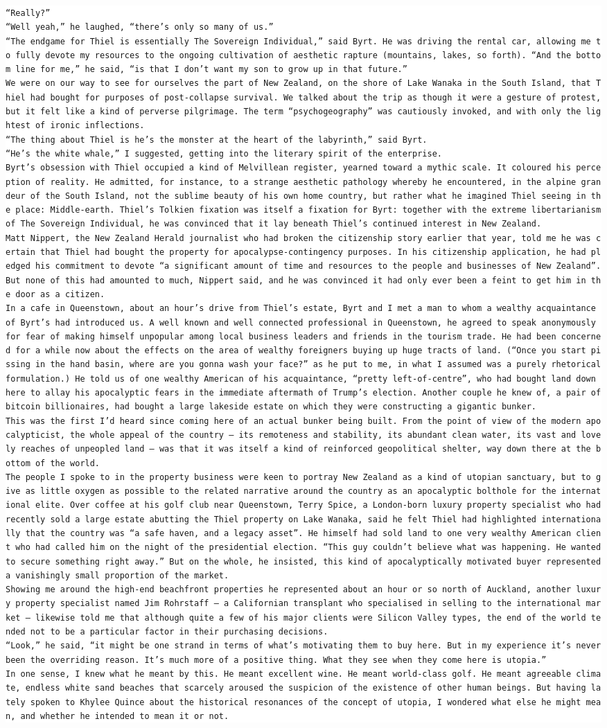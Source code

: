     “Really?”  
    “Well yeah,” he laughed, “there’s only so many of us.”  
    “The endgame for Thiel is essentially The Sovereign Individual,” said Byrt. He was driving the rental car, allowing me to fully devote my resources to the ongoing cultivation of aesthetic rapture (mountains, lakes, so forth). “And the bottom line for me,” he said, “is that I don’t want my son to grow up in that future.”  
    We were on our way to see for ourselves the part of New Zealand, on the shore of Lake Wanaka in the South Island, that Thiel had bought for purposes of post-collapse survival. We talked about the trip as though it were a gesture of protest, but it felt like a kind of perverse pilgrimage. The term “psychogeography” was cautiously invoked, and with only the lightest of ironic inflections.  
    “The thing about Thiel is he’s the monster at the heart of the labyrinth,” said Byrt.  
    “He’s the white whale,” I suggested, getting into the literary spirit of the enterprise.  
    Byrt’s obsession with Thiel occupied a kind of Melvillean register, yearned toward a mythic scale. It coloured his perception of reality. He admitted, for instance, to a strange aesthetic pathology whereby he encountered, in the alpine grandeur of the South Island, not the sublime beauty of his own home country, but rather what he imagined Thiel seeing in the place: Middle-earth. Thiel’s Tolkien fixation was itself a fixation for Byrt: together with the extreme libertarianism of The Sovereign Individual, he was convinced that it lay beneath Thiel’s continued interest in New Zealand.  
    Matt Nippert, the New Zealand Herald journalist who had broken the citizenship story earlier that year, told me he was certain that Thiel had bought the property for apocalypse-contingency purposes. In his citizenship application, he had pledged his commitment to devote “a significant amount of time and resources to the people and businesses of New Zealand”. But none of this had amounted to much, Nippert said, and he was convinced it had only ever been a feint to get him in the door as a citizen.  
    In a cafe in Queenstown, about an hour’s drive from Thiel’s estate, Byrt and I met a man to whom a wealthy acquaintance of Byrt’s had introduced us. A well known and well connected professional in Queenstown, he agreed to speak anonymously for fear of making himself unpopular among local business leaders and friends in the tourism trade. He had been concerned for a while now about the effects on the area of wealthy foreigners buying up huge tracts of land. (“Once you start pissing in the hand basin, where are you gonna wash your face?” as he put to me, in what I assumed was a purely rhetorical formulation.) He told us of one wealthy American of his acquaintance, “pretty left-of-centre”, who had bought land down here to allay his apocalyptic fears in the immediate aftermath of Trump’s election. Another couple he knew of, a pair of bitcoin billionaires, had bought a large lakeside estate on which they were constructing a gigantic bunker.  
    This was the first I’d heard since coming here of an actual bunker being built. From the point of view of the modern apocalypticist, the whole appeal of the country – its remoteness and stability, its abundant clean water, its vast and lovely reaches of unpeopled land – was that it was itself a kind of reinforced geopolitical shelter, way down there at the bottom of the world.  
    The people I spoke to in the property business were keen to portray New Zealand as a kind of utopian sanctuary, but to give as little oxygen as possible to the related narrative around the country as an apocalyptic bolthole for the international elite. Over coffee at his golf club near Queenstown, Terry Spice, a London-born luxury property specialist who had recently sold a large estate abutting the Thiel property on Lake Wanaka, said he felt Thiel had highlighted internationally that the country was “a safe haven, and a legacy asset”. He himself had sold land to one very wealthy American client who had called him on the night of the presidential election. “This guy couldn’t believe what was happening. He wanted to secure something right away.” But on the whole, he insisted, this kind of apocalyptically motivated buyer represented a vanishingly small proportion of the market.  
    Showing me around the high-end beachfront properties he represented about an hour or so north of Auckland, another luxury property specialist named Jim Rohrstaff – a Californian transplant who specialised in selling to the international market – likewise told me that although quite a few of his major clients were Silicon Valley types, the end of the world tended not to be a particular factor in their purchasing decisions.  
    “Look,” he said, “it might be one strand in terms of what’s motivating them to buy here. But in my experience it’s never been the overriding reason. It’s much more of a positive thing. What they see when they come here is utopia.”  
    In one sense, I knew what he meant by this. He meant excellent wine. He meant world-class golf. He meant agreeable climate, endless white sand beaches that scarcely aroused the suspicion of the existence of other human beings. But having lately spoken to Khylee Quince about the historical resonances of the concept of utopia, I wondered what else he might mean, and whether he intended to mean it or not.  